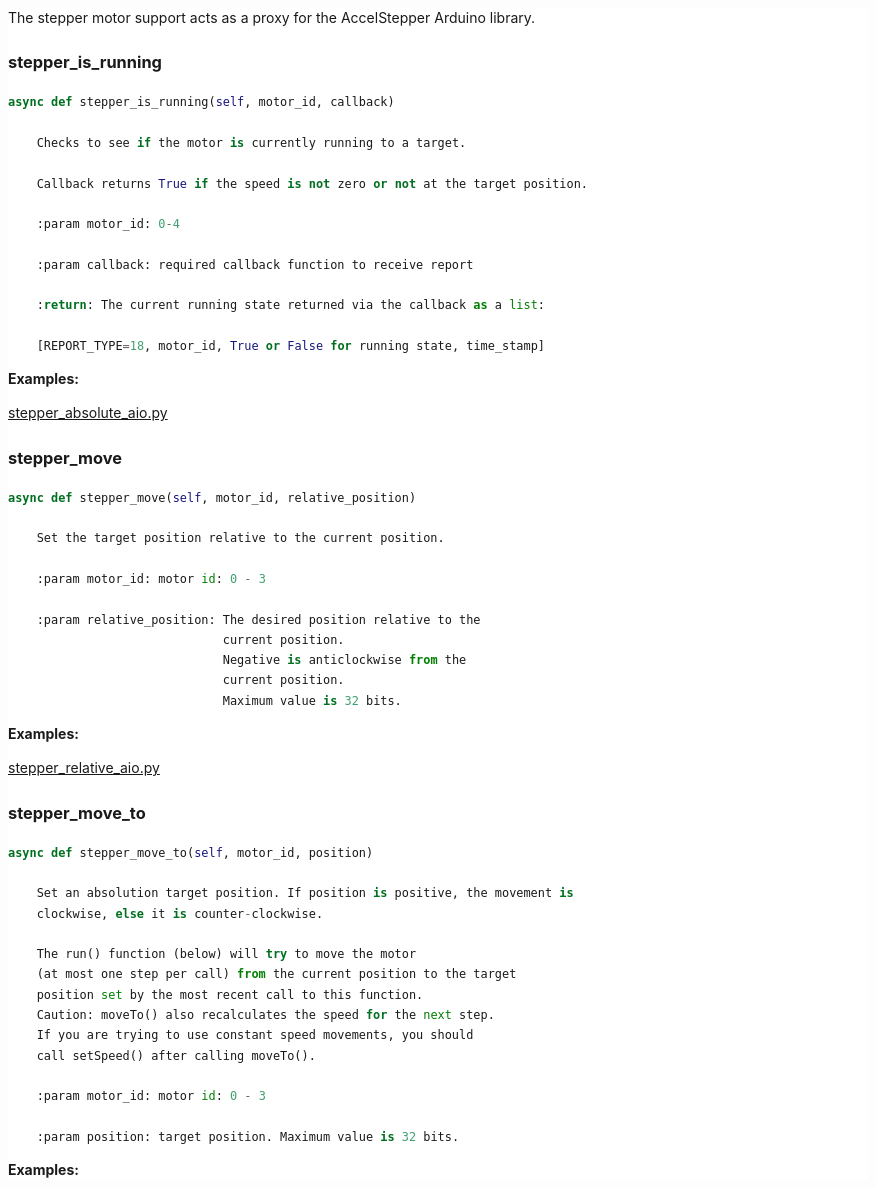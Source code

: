 The stepper motor support acts as a proxy for the AccelStepper Arduino library.

### stepper_is_running

```python
async def stepper_is_running(self, motor_id, callback)

    Checks to see if the motor is currently running to a target.

    Callback returns True if the speed is not zero or not at the target position.

    :param motor_id: 0-4

    :param callback: required callback function to receive report

    :return: The current running state returned via the callback as a list:

    [REPORT_TYPE=18, motor_id, True or False for running state, time_stamp]
```

**Examples:** 

[stepper_absolute_aio.py](https://github.com/MrYsLab/telemetrix-rpi-pico-w/blob/master/examples_aio/stepper_absolute_aio.py)

### stepper_move

```python
async def stepper_move(self, motor_id, relative_position)

    Set the target position relative to the current position.

    :param motor_id: motor id: 0 - 3

    :param relative_position: The desired position relative to the 
                              current position.
                              Negative is anticlockwise from the 
                              current position. 
                              Maximum value is 32 bits.
```

**Examples:** 

[stepper_relative_aio.py](https://github.com/MrYsLab/telemetrix-rpi-pico-w/blob/master/examples_aio/stepper_relative_aio.py)

### stepper_move_to

```python
async def stepper_move_to(self, motor_id, position)

    Set an absolution target position. If position is positive, the movement is 
    clockwise, else it is counter-clockwise.

    The run() function (below) will try to move the motor 
    (at most one step per call) from the current position to the target
    position set by the most recent call to this function. 
    Caution: moveTo() also recalculates the speed for the next step. 
    If you are trying to use constant speed movements, you should 
    call setSpeed() after calling moveTo().

    :param motor_id: motor id: 0 - 3

    :param position: target position. Maximum value is 32 bits.
```
**Examples:** 
